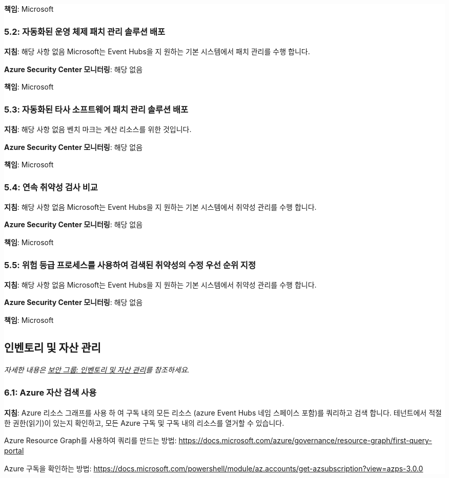 **책임**: Microsoft

### <a name="52-deploy-automated-operating-system-patch-management-solution"></a>5.2: 자동화된 운영 체제 패치 관리 솔루션 배포

**지침**: 해당 사항 없음 Microsoft는 Event Hubs을 지 원하는 기본 시스템에서 패치 관리를 수행 합니다.

**Azure Security Center 모니터링**: 해당 없음

**책임**: Microsoft

### <a name="53-deploy-automated-third-party-software-patch-management-solution"></a>5.3: 자동화된 타사 소프트웨어 패치 관리 솔루션 배포

**지침**: 해당 사항 없음 벤치 마크는 계산 리소스를 위한 것입니다.

**Azure Security Center 모니터링**: 해당 없음

**책임**: Microsoft

### <a name="54-compare-back-to-back-vulnerability-scans"></a>5.4: 연속 취약성 검사 비교

**지침**: 해당 사항 없음 Microsoft는 Event Hubs을 지 원하는 기본 시스템에서 취약성 관리를 수행 합니다.

**Azure Security Center 모니터링**: 해당 없음

**책임**: Microsoft

### <a name="55-use-a-risk-rating-process-to-prioritize-the-remediation-of-discovered-vulnerabilities"></a>5.5: 위험 등급 프로세스를 사용하여 검색된 취약성의 수정 우선 순위 지정

**지침**: 해당 사항 없음 Microsoft는 Event Hubs을 지 원하는 기본 시스템에서 취약성 관리를 수행 합니다.

**Azure Security Center 모니터링**: 해당 없음

**책임**: Microsoft

## <a name="inventory-and-asset-management"></a>인벤토리 및 자산 관리

*자세한 내용은 [보안 그룹: 인벤토리 및 자산 관리](../security/benchmarks/security-control-inventory-asset-management.md)를 참조하세요.*

### <a name="61-use-azure-asset-discovery"></a>6.1: Azure 자산 검색 사용

**지침**: Azure 리소스 그래프를 사용 하 여 구독 내의 모든 리소스 (azure Event Hubs 네임 스페이스 포함)를 쿼리하고 검색 합니다. 테넌트에서 적절한 권한(읽기)이 있는지 확인하고, 모든 Azure 구독 및 구독 내의 리소스를 열거할 수 있습니다.

Azure Resource Graph를 사용하여 쿼리를 만드는 방법: https://docs.microsoft.com/azure/governance/resource-graph/first-query-portal

Azure 구독을 확인하는 방법: https://docs.microsoft.com/powershell/module/az.accounts/get-azsubscription?view=azps-3.0.0
